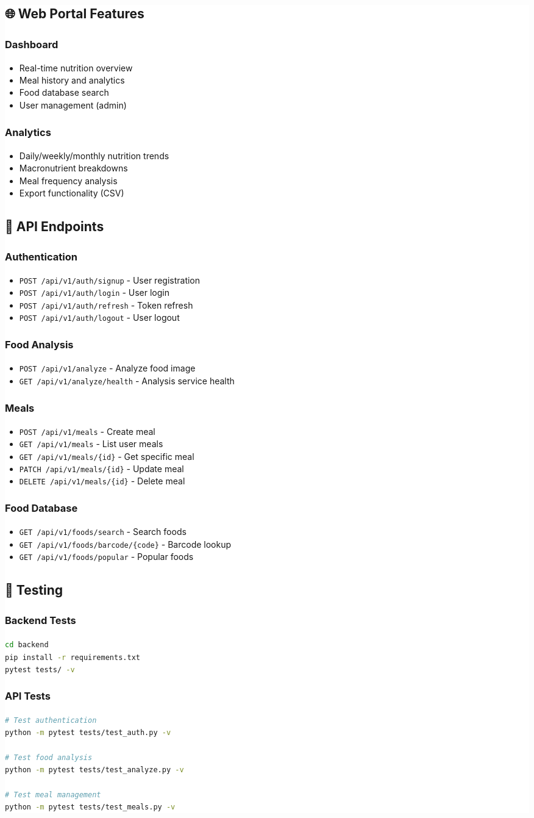 ## 🌐 Web Portal Features

### Dashboard
- Real-time nutrition overview
- Meal history and analytics
- Food database search
- User management (admin)

### Analytics
- Daily/weekly/monthly nutrition trends
- Macronutrient breakdowns
- Meal frequency analysis
- Export functionality (CSV)

## 🔌 API Endpoints

### Authentication
- `POST /api/v1/auth/signup` - User registration
- `POST /api/v1/auth/login` - User login
- `POST /api/v1/auth/refresh` - Token refresh
- `POST /api/v1/auth/logout` - User logout

### Food Analysis
- `POST /api/v1/analyze` - Analyze food image
- `GET /api/v1/analyze/health` - Analysis service health

### Meals
- `POST /api/v1/meals` - Create meal
- `GET /api/v1/meals` - List user meals
- `GET /api/v1/meals/{id}` - Get specific meal
- `PATCH /api/v1/meals/{id}` - Update meal
- `DELETE /api/v1/meals/{id}` - Delete meal

### Food Database
- `GET /api/v1/foods/search` - Search foods
- `GET /api/v1/foods/barcode/{code}` - Barcode lookup
- `GET /api/v1/foods/popular` - Popular foods

## 🧪 Testing

### Backend Tests
```bash
cd backend
pip install -r requirements.txt
pytest tests/ -v
```

### API Tests
```bash
# Test authentication
python -m pytest tests/test_auth.py -v

# Test food analysis
python -m pytest tests/test_analyze.py -v

# Test meal management
python -m pytest tests/test_meals.py -v
```
